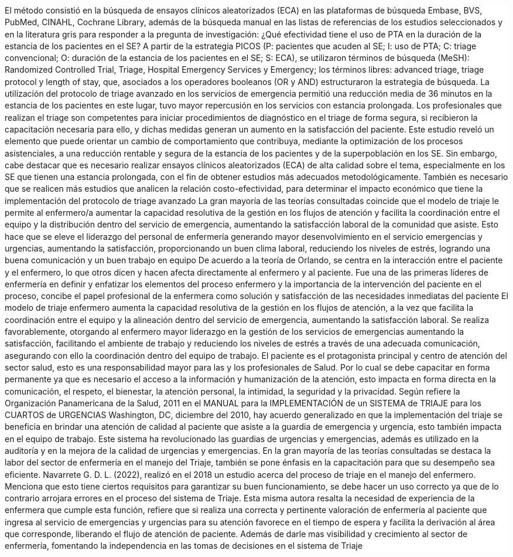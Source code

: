 El método consistió en la búsqueda de ensayos clínicos aleatorizados (ECA) en las plataformas de
búsqueda Embase, BVS, PubMed, CINAHL, Cochrane Library, además de la búsqueda manual en las listas de referencias de los estudios seleccionados y en la literatura gris para responder a la pregunta de investigación: ¿Qué efectividad tiene el uso de PTA en la duración de la estancia de los pacientes en el SE? A partir de la estrategia PICOS (P: pacientes que acuden al SE; I: uso de PTA; C: triage convencional; O: duración de la estancia de los pacientes en el SE; S: ECA), se utilizaron términos de búsqueda (MeSH): Randomized Controlled Trial, Triage, Hospital Emergency Services y Emergency; los términos libres: advanced triage, triage protocol y length of stay, que, asociados a los operadores booleanos (OR y AND) estructuraron la estrategia de búsqueda. La utilización del protocolo de triage avanzado en los servicios de emergencia permitió una reducción media de 36 minutos en la estancia de los pacientes en este lugar, tuvo mayor repercusión en los servicios con estancia prolongada. Los profesionales que realizan el triage son competentes para iniciar procedimientos de diagnóstico en el triage de forma segura, si recibieron la capacitación necesaria para ello, y dichas medidas generan un aumento en la satisfacción del paciente. Este estudio reveló un elemento que puede orientar un cambio de comportamiento que contribuya, mediante la optimización de los procesos asistenciales, a una reducción rentable y segura de la estancia de los pacientes y de la superpoblación en los SE. Sin embargo, cabe destacar que es necesario realizar ensayos
clínicos aleatorizados (ECA) de alta calidad sobre el tema, especialmente en los SE que tienen una estancia prolongada, con el fin de obtener estudios más adecuados metodológicamente. También es necesario que se realicen más estudios que analicen la relación costo-efectividad, para determinar el impacto económico que tiene la implementación del protocolo de triage avanzado
La gran mayoría de las teorías consultadas coincide que el modelo de triaje le permite al enfermero/a aumentar la capacidad resolutiva de la gestión en los flujos de atención y facilita la coordinación entre el equipo y la distribución dentro del servicio de emergencia, aumentando la satisfacción laboral de la comunidad que asiste. Esto hace que se eleve el liderazgo del personal de enfermería generando mayor desenvolvimiento en el servicio emergencias y urgencias, aumentando la satisfacción, proporcionando un buen clima laboral, reduciendo los niveles de estrés, logrando una buena comunicación y un buen trabajo en equipo
De acuerdo a la teoría de Orlando, se centra en la interacción entre el paciente y el enfermero, lo que otros dicen y hacen afecta directamente al enfermero y al paciente. Fue una de las primeras líderes de enfermería en definir y enfatizar los elementos del proceso enfermero y la importancia de la intervención del paciente en el proceso, concibe el papel profesional de la enfermera como solución y satisfacción de las necesidades inmediatas del paciente
El modelo de triaje enfermero aumenta la capacidad resolutiva de la gestión en los flujos de atención, a la vez que facilita la coordinación entre el equipo y la alineación dentro del servicio de emergencia, aumentando la satisfacción laboral.
Se realiza favorablemente, otorgando al enfermero mayor liderazgo en la gestión de los servicios de emergencias aumentando la satisfacción, facilitando el ambiente de trabajo y reduciendo los niveles de estrés a través de una adecuada comunicación, asegurando con ello la coordinación dentro del equipo de trabajo.
El paciente es el protagonista principal y centro de atención del sector salud, esto es una responsabilidad mayor para las y los profesionales de Salud. Por lo cual se debe capacitar en forma permanente ya que es necesario el acceso a la información y humanización de la atención, esto impacta en forma directa en la comunicación, el respeto, el bienestar, la atención personal, la intimidad, la seguridad y la privacidad.
Según refiere la Organización Panamericana de la Salud, 2011 en el   MANUAL para la IMPLEMENTACIÓN de un SISTEMA de TRIAJE para los CUARTOS de URGENCIAS Washington, DC, diciembre del 2010, hay acuerdo generalizado en que la implementación del triaje se beneficia en brindar una atención de calidad al paciente que asiste a la guardia de emergencia y urgencia, esto también impacta en el equipo de trabajo. Este sistema ha revolucionado las guardias de urgencias y emergencias, además es utilizado en la auditoría y en la mejora de la calidad de urgencias y emergencias.
En la gran mayoría de las teorías consultadas se destaca la labor del sector de enfermería en el manejo del Triaje, también se pone énfasis en la capacitación para que su desempeño sea eficiente.
Navarrete G. D. L. (2022), realizó en el 2018 un estudio acerca del proceso de triaje en el manejo del enfermero. Menciona que esto tiene ciertos requisitos para garantizar su buen funcionamiento, se debe hacer un uso correcto ya que de lo contrario arrojara errores en el proceso del sistema de Triaje. Esta misma autora resalta la necesidad de experiencia de la enfermera que cumple esta función, refiere que si realiza una correcta y pertinente valoración de enfermería al paciente que ingresa al servicio de emergencias y urgencias para su atención favorece en el tiempo de espera y facilita la derivación al área que corresponde, liberando el flujo de atención de paciente. Además de darle mas visibilidad y crecimiento al sector de enfermería, fomentando la independencia en las tomas de decisiones en el sistema de Triaje

